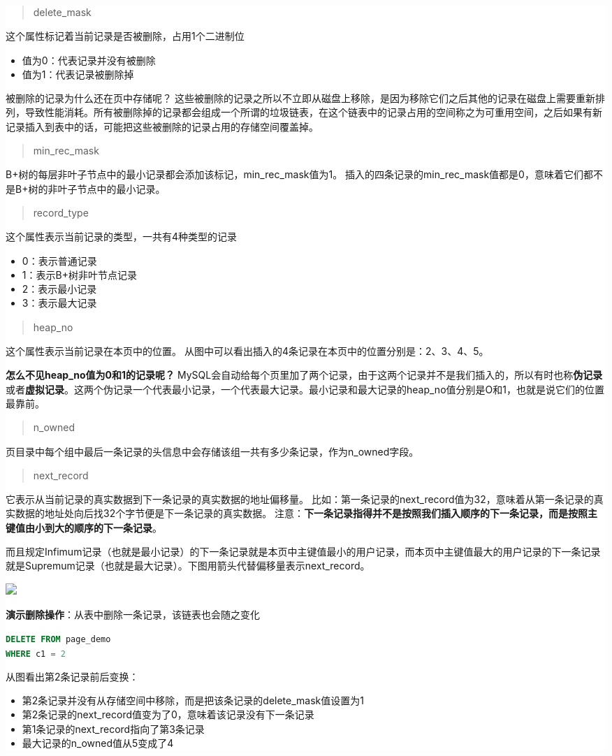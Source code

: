 > delete_mask

这个属性标记着当前记录是否被删除，占用1个二进制位

* 值为0：代表记录并没有被删除
* 值为1：代表记录被删除掉

被删除的记录为什么还在页中存储呢？
这些被删除的记录之所以不立即从磁盘上移除，是因为移除它们之后其他的记录在磁盘上需要重新排列，导致性能消耗。所有被删除掉的记录都会组成一个所谓的垃圾链表，在这个链表中的记录占用的空间称之为可重用空间，之后如果有新记录插入到表中的话，可能把这些被删除的记录占用的存储空间覆盖掉。

> min_rec_mask

B+树的每层非叶子节点中的最小记录都会添加该标记，min_rec_mask值为1。
插入的四条记录的min_rec_mask值都是0，意味着它们都不是B+树的非叶子节点中的最小记录。

> record_type

这个属性表示当前记录的类型，一共有4种类型的记录

* 0：表示普通记录
* 1：表示B+树非叶节点记录
* 2：表示最小记录
* 3：表示最大记录

> heap_no

这个属性表示当前记录在本页中的位置。
从图中可以看出插入的4条记录在本页中的位置分别是：2、3、4、5。

**怎么不见heap_no值为0和1的记录呢？**
MySQL会自动给每个页里加了两个记录，由于这两个记录并不是我们插入的，所以有时也称**伪记录**或者**虚拟记录**。这两个伪记录一个代表最小记录，一个代表最大记录。最小记录和最大记录的heap_no值分别是O和1，也就是说它们的位置最靠前。

> n_owned

页目录中每个组中最后一条记录的头信息中会存储该组一共有多少条记录，作为n_owned字段。

> next_record

它表示从当前记录的真实数据到下一条记录的真实数据的地址偏移量。
比如：第一条记录的next_record值为32，意味着从第一条记录的真实数据的地址处向后找32个字节便是下一条记录的真实数据。
注意：**下一条记录指得并不是按照我们插入顺序的下一条记录，而是按照主键值由小到大的顺序的下一条记录**。

而且规定Infimum记录（也就是最小记录）的下一条记录就是本页中主键值最小的用户记录，而本页中主键值最大的用户记录的下一条记录就是Supremum记录（也就是最大记录）。下图用箭头代替偏移量表示next_record。

![](https://cyan-images.oss-cn-shanghai.aliyuncs.com/images/03-mysql-20230507-97.jpg)

**演示删除操作**：从表中删除一条记录，该链表也会随之变化

```sql
DELETE FROM page_demo
WHERE c1 = 2
```

从图看出第2条记录前后变换：

* 第2条记录并没有从存储空间中移除，而是把该条记录的delete_mask值设置为1
* 第2条记录的next_record值变为了0，意味着该记录没有下一条记录
* 第1条记录的next_record指向了第3条记录
* 最大记录的n_owned值从5变成了4 
